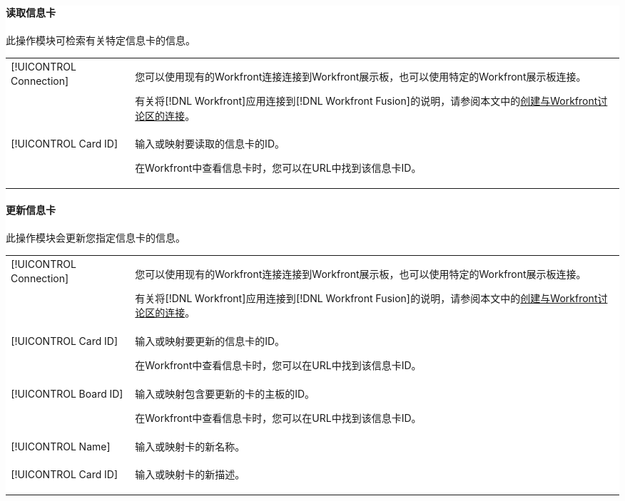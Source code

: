 #### 读取信息卡

此操作模块可检索有关特定信息卡的信息。

<table style="table-layout:auto">
 <col> 
 <col> 
 <tbody> 
  <tr> 
   <td>[!UICONTROL Connection]</td> 
      <td> <p>您可以使用现有的Workfront连接连接到Workfront展示板，也可以使用特定的Workfront展示板连接。 </p><p>有关将[!DNL Workfront]应用连接到[!DNL Workfront Fusion]的说明，请参阅本文中的<a href="#create-a-connection-to-workfront-boards" class="MCXref xref">创建与Workfront讨论区的连接</a>。</p> </td> 
  </tr> 
  <tr> 
   <td>[!UICONTROL Card ID]</td> 
   <td>输入或映射要读取的信息卡的ID。<p>在Workfront中查看信息卡时，您可以在URL中找到该信息卡ID。</p></td> 
  </tr> 
 </tbody> 
</table>

#### 更新信息卡

此操作模块会更新您指定信息卡的信息。

<table style="table-layout:auto">
 <col> 
 <col> 
 <tbody> 
  <tr> 
   <td>[!UICONTROL Connection]</td> 
      <td> <p>您可以使用现有的Workfront连接连接到Workfront展示板，也可以使用特定的Workfront展示板连接。 </p><p>有关将[!DNL Workfront]应用连接到[!DNL Workfront Fusion]的说明，请参阅本文中的<a href="#create-a-connection-to-workfront-boards" class="MCXref xref">创建与Workfront讨论区的连接</a>。</p> </td> 
  </tr> 
  <tr> 
   <td>[!UICONTROL Card ID]</td> 
   <td>输入或映射要更新的信息卡的ID。<p>在Workfront中查看信息卡时，您可以在URL中找到该信息卡ID。</p></td> 
  </tr> 
  <tr> 
   <td>[!UICONTROL Board ID]</td> 
   <td>输入或映射包含要更新的卡的主板的ID。<p>在Workfront中查看信息卡时，您可以在URL中找到该信息卡ID。</p></td> 
  </tr> 
  <tr> 
   <td>[!UICONTROL Name]</td> 
   <td>输入或映射卡的新名称。</p></td> 
  </tr> 
  <tr> 
   <td>[!UICONTROL Card ID]</td> 
   <td>输入或映射卡的新描述。</p></td> 
  </tr> 
 </tbody> 
</table>
